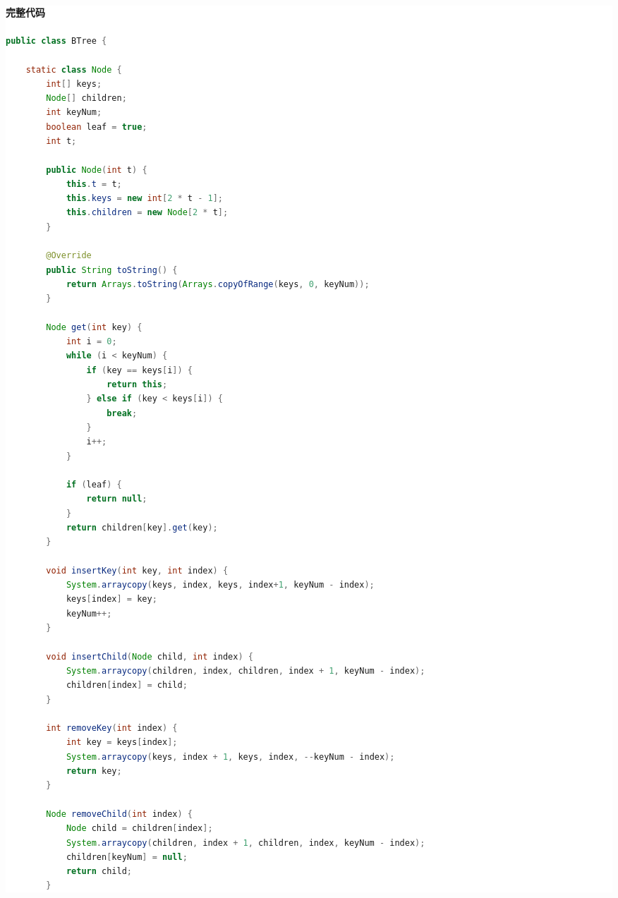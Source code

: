 #### 完整代码

```java
public class BTree {

    static class Node {
        int[] keys; 
        Node[] children; 
        int keyNum; 
        boolean leaf = true; 
        int t; 

        public Node(int t) {
            this.t = t;
            this.keys = new int[2 * t - 1];
            this.children = new Node[2 * t];
        }

        @Override
        public String toString() {
            return Arrays.toString(Arrays.copyOfRange(keys, 0, keyNum));
        }

        Node get(int key) {
            int i = 0;
            while (i < keyNum) {
                if (key == keys[i]) {
                    return this;
                } else if (key < keys[i]) {
                    break;
                }
                i++;
            }
            
            if (leaf) {
                return null;
            }
            return children[key].get(key);
        }

        void insertKey(int key, int index) {
            System.arraycopy(keys, index, keys, index+1, keyNum - index);
            keys[index] = key;
            keyNum++;
        }

        void insertChild(Node child, int index) {
            System.arraycopy(children, index, children, index + 1, keyNum - index);
            children[index] = child;
        }

        int removeKey(int index) {
            int key = keys[index];
            System.arraycopy(keys, index + 1, keys, index, --keyNum - index);
            return key;
        }

        Node removeChild(int index) {
            Node child = children[index];
            System.arraycopy(children, index + 1, children, index, keyNum - index);
            children[keyNum] = null;
            return child;
        }

```